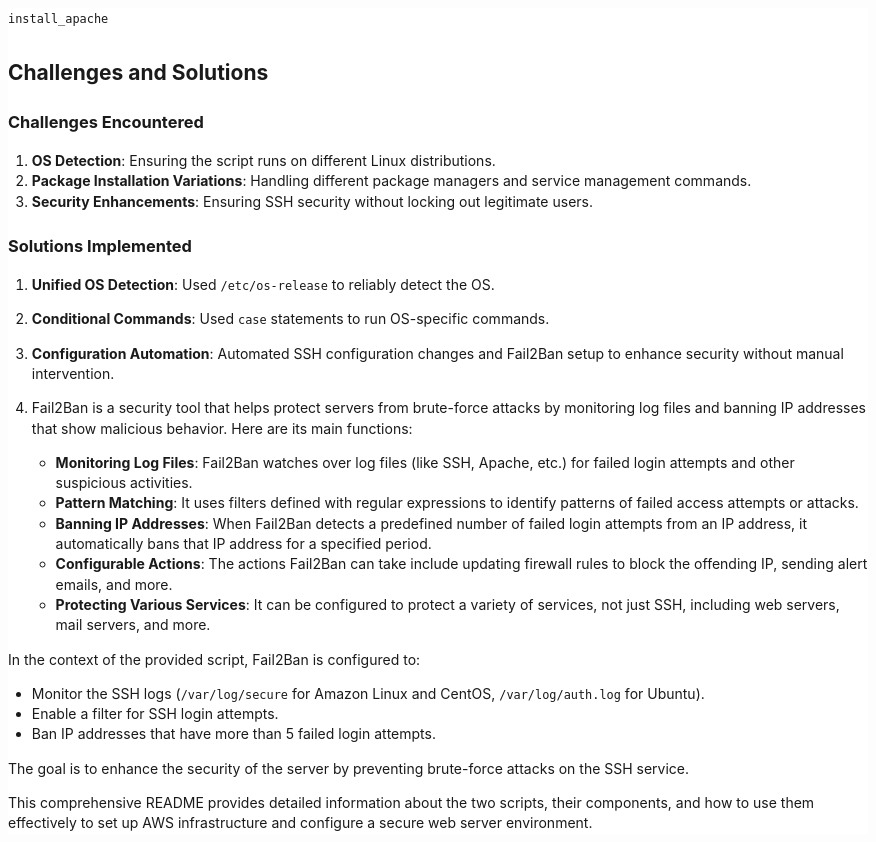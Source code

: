 ```bash
install_apache
```

## Challenges and Solutions

### Challenges Encountered

1. **OS Detection**: Ensuring the script runs on different Linux distributions.
2. **Package Installation Variations**: Handling different package managers and service management commands.
3. **Security Enhancements**: Ensuring SSH security without locking out legitimate users.

### Solutions Implemented

1. **Unified OS Detection**: Used `/etc/os-release` to reliably detect the OS.
2. **Conditional Commands**: Used `case` statements to run OS-specific commands.
3. **Configuration Automation**: Automated SSH configuration changes and Fail2Ban setup to enhance security without manual intervention.
4. Fail2Ban is a security tool that helps protect servers from brute-force attacks by monitoring log files and banning IP addresses that show malicious behavior. Here are its main functions:

    - **Monitoring Log Files**: Fail2Ban watches over log files (like SSH, Apache, etc.) for failed login attempts and other suspicious activities.
    - **Pattern Matching**: It uses filters defined with regular expressions to identify patterns of failed access attempts or attacks.
    - **Banning IP Addresses**: When Fail2Ban detects a predefined number of failed login attempts from an IP address, it automatically bans that IP address for a specified period.
    - **Configurable Actions**: The actions Fail2Ban can take include updating firewall rules to block the offending IP, sending alert emails, and more.
    - **Protecting Various Services**: It can be configured to protect a variety of services, not just SSH, including web servers, mail servers, and more.

In the context of the provided script, Fail2Ban is configured to:

- Monitor the SSH logs (`/var/log/secure` for Amazon Linux and CentOS, `/var/log/auth.log` for Ubuntu).
- Enable a filter for SSH login attempts.
- Ban IP addresses that have more than 5 failed login attempts.

The goal is to enhance the security of the server by preventing brute-force attacks on the SSH service.

This comprehensive README provides detailed information about the two scripts, their components, and how to use them effectively to set up AWS infrastructure and configure a secure web server environment.
